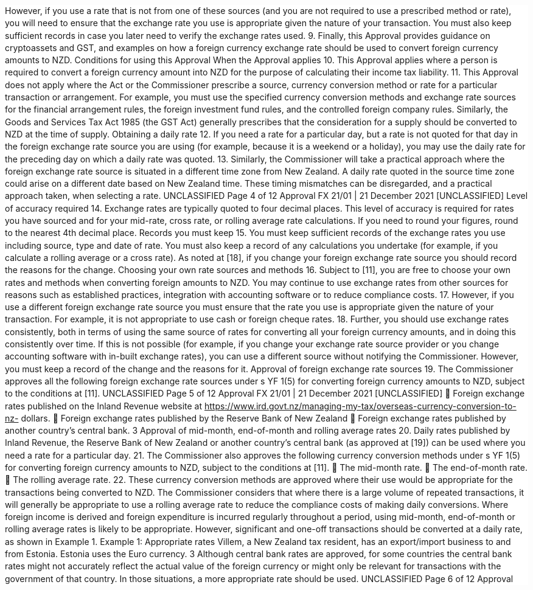 However, if you use a rate that is not from one of these sources (and you are not required to use a prescribed method or rate), you will need to ensure that the exchange rate you use is appropriate given the nature of your transaction. You must also keep sufficient records in case you later need to verify the exchange rates used. 9. Finally, this Approval provides guidance on cryptoassets and GST, and examples on how a foreign currency exchange rate should be used to convert foreign currency amounts to NZD. Conditions for using this Approval When the Approval applies 10. This Approval applies where a person is required to convert a foreign currency amount into NZD for the purpose of calculating their income tax liability. 11. This Approval does not apply where the Act or the Commissioner prescribe a source, currency conversion method or rate for a particular transaction or arrangement. For example, you must use the specified currency conversion methods and exchange rate sources for the financial arrangement rules, the foreign investment fund rules, and the controlled foreign company rules. Similarly, the Goods and Services Tax Act 1985 (the GST Act) generally prescribes that the consideration for a supply should be converted to NZD at the time of supply. Obtaining a daily rate 12. If you need a rate for a particular day, but a rate is not quoted for that day in the foreign exchange rate source you are using (for example, because it is a weekend or a holiday), you may use the daily rate for the preceding day on which a daily rate was quoted. 13. Similarly, the Commissioner will take a practical approach where the foreign exchange rate source is situated in a different time zone from New Zealand. A daily rate quoted in the source time zone could arise on a different date based on New Zealand time. These timing mismatches can be disregarded, and a practical approach taken, when selecting a rate. UNCLASSIFIED Page 4 of 12 Approval FX 21/01 | 21 December 2021 \[UNCLASSIFIED\] Level of accuracy required 14. Exchange rates are typically quoted to four decimal places. This level of accuracy is required for rates you have sourced and for your mid-rate, cross rate, or rolling average rate calculations. If you need to round your figures, round to the nearest 4th decimal place. Records you must keep 15. You must keep sufficient records of the exchange rates you use including source, type and date of rate. You must also keep a record of any calculations you undertake (for example, if you calculate a rolling average or a cross rate). As noted at \[18\], if you change your foreign exchange rate source you should record the reasons for the change. Choosing your own rate sources and methods 16. Subject to \[11\], you are free to choose your own rates and methods when converting foreign amounts to NZD. You may continue to use exchange rates from other sources for reasons such as established practices, integration with accounting software or to reduce compliance costs. 17. However, if you use a different foreign exchange rate source you must ensure that the rate you use is appropriate given the nature of your transaction. For example, it is not appropriate to use cash or foreign cheque rates. 18. Further, you should use exchange rates consistently, both in terms of using the same source of rates for converting all your foreign currency amounts, and in doing this consistently over time. If this is not possible (for example, if you change your exchange rate source provider or you change accounting software with in-built exchange rates), you can use a different source without notifying the Commissioner. However, you must keep a record of the change and the reasons for it. Approval of foreign exchange rate sources 19. The Commissioner approves all the following foreign exchange rate sources under s YF 1(5) for converting foreign currency amounts to NZD, subject to the conditions at \[11\]. UNCLASSIFIED Page 5 of 12 Approval FX 21/01 | 21 December 2021 \[UNCLASSIFIED\]  Foreign exchange rates published on the Inland Revenue website at https://www.ird.govt.nz/managing-my-tax/overseas-currency-conversion-to-nz- dollars.  Foreign exchange rates published by the Reserve Bank of New Zealand  Foreign exchange rates published by another country’s central bank. 3 Approval of mid-month, end-of-month and rolling average rates 20. Daily rates published by Inland Revenue, the Reserve Bank of New Zealand or another country’s central bank (as approved at \[19\]) can be used where you need a rate for a particular day. 21. The Commissioner also approves the following currency conversion methods under s YF 1(5) for converting foreign currency amounts to NZD, subject to the conditions at \[11\].  The mid-month rate.  The end-of-month rate.  The rolling average rate. 22. These currency conversion methods are approved where their use would be appropriate for the transactions being converted to NZD. The Commissioner considers that where there is a large volume of repeated transactions, it will generally be appropriate to use a rolling average rate to reduce the compliance costs of making daily conversions. Where foreign income is derived and foreign expenditure is incurred regularly throughout a period, using mid-month, end-of-month or rolling average rates is likely to be appropriate. However, significant and one-off transactions should be converted at a daily rate, as shown in Example 1. Example 1: Appropriate rates Villem, a New Zealand tax resident, has an export/import business to and from Estonia. Estonia uses the Euro currency. 3 Although central bank rates are approved, for some countries the central bank rates might not accurately reflect the actual value of the foreign currency or might only be relevant for transactions with the government of that country. In those situations, a more appropriate rate should be used. UNCLASSIFIED Page 6 of 12 Approval